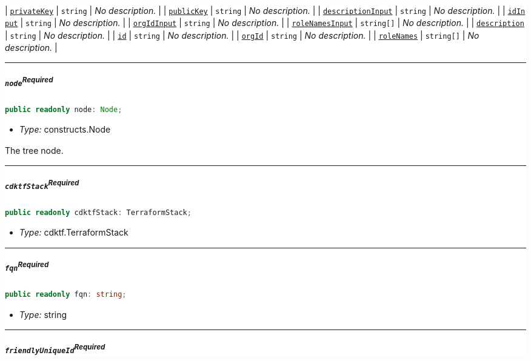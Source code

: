 | <code><a href="#@cdktf/provider-mongodbatlas.apiKey.ApiKey.property.privateKey">privateKey</a></code> | <code>string</code> | *No description.* |
| <code><a href="#@cdktf/provider-mongodbatlas.apiKey.ApiKey.property.publicKey">publicKey</a></code> | <code>string</code> | *No description.* |
| <code><a href="#@cdktf/provider-mongodbatlas.apiKey.ApiKey.property.descriptionInput">descriptionInput</a></code> | <code>string</code> | *No description.* |
| <code><a href="#@cdktf/provider-mongodbatlas.apiKey.ApiKey.property.idInput">idInput</a></code> | <code>string</code> | *No description.* |
| <code><a href="#@cdktf/provider-mongodbatlas.apiKey.ApiKey.property.orgIdInput">orgIdInput</a></code> | <code>string</code> | *No description.* |
| <code><a href="#@cdktf/provider-mongodbatlas.apiKey.ApiKey.property.roleNamesInput">roleNamesInput</a></code> | <code>string[]</code> | *No description.* |
| <code><a href="#@cdktf/provider-mongodbatlas.apiKey.ApiKey.property.description">description</a></code> | <code>string</code> | *No description.* |
| <code><a href="#@cdktf/provider-mongodbatlas.apiKey.ApiKey.property.id">id</a></code> | <code>string</code> | *No description.* |
| <code><a href="#@cdktf/provider-mongodbatlas.apiKey.ApiKey.property.orgId">orgId</a></code> | <code>string</code> | *No description.* |
| <code><a href="#@cdktf/provider-mongodbatlas.apiKey.ApiKey.property.roleNames">roleNames</a></code> | <code>string[]</code> | *No description.* |

---

##### `node`<sup>Required</sup> <a name="node" id="@cdktf/provider-mongodbatlas.apiKey.ApiKey.property.node"></a>

```typescript
public readonly node: Node;
```

- *Type:* constructs.Node

The tree node.

---

##### `cdktfStack`<sup>Required</sup> <a name="cdktfStack" id="@cdktf/provider-mongodbatlas.apiKey.ApiKey.property.cdktfStack"></a>

```typescript
public readonly cdktfStack: TerraformStack;
```

- *Type:* cdktf.TerraformStack

---

##### `fqn`<sup>Required</sup> <a name="fqn" id="@cdktf/provider-mongodbatlas.apiKey.ApiKey.property.fqn"></a>

```typescript
public readonly fqn: string;
```

- *Type:* string

---

##### `friendlyUniqueId`<sup>Required</sup> <a name="friendlyUniqueId" id="@cdktf/provider-mongodbatlas.apiKey.ApiKey.property.friendlyUniqueId"></a>
